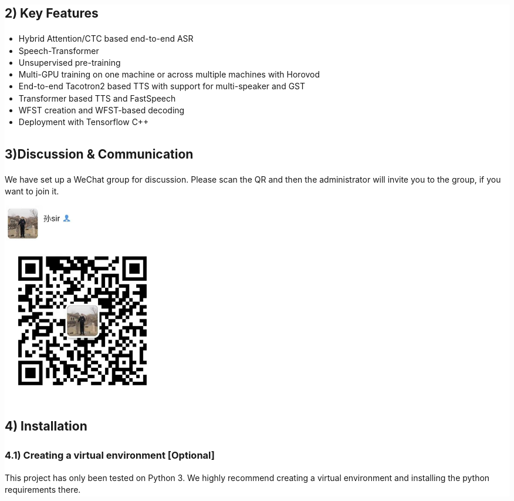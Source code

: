 ## 2) Key Features

- Hybrid Attention/CTC based end-to-end ASR
- Speech-Transformer
- Unsupervised pre-training
- Multi-GPU training on one machine or across multiple machines with Horovod
- End-to-end Tacotron2 based TTS with support for multi-speaker and GST
- Transformer based TTS and FastSpeech
- WFST creation and WFST-based decoding
- Deployment with Tensorflow C++

## 3)Discussion & Communication
We have set up a WeChat group for discussion. Please scan the QR and then the administrator will invite you to the group, if you want to join it.   

<img src="https://github.com/JianweiSun007/athena/blob/athena-v0.2/docs/image/img1.png" width="250px">

## 4) Installation

### 4.1) Creating a virtual environment [Optional]

This project has only been tested on Python 3. We highly recommend creating a virtual environment and installing the python requirements there.
